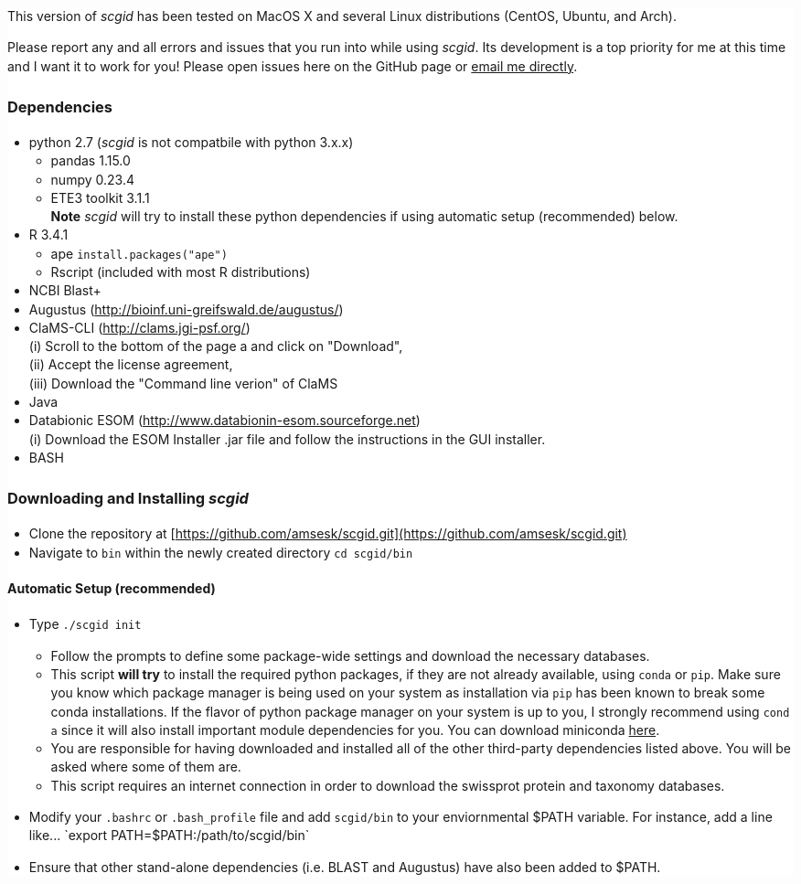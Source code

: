This version of *scgid* has been tested on MacOS X and several Linux distributions (CentOS, Ubuntu, and Arch).  

Please report any and all errors and issues that you run into while using *scgid*. Its development is a top priority for me at this time and I want it to work for you! Please open issues here on the GitHub page or [email me directly](amsesk@umich.edu).  

### Dependencies
* python 2.7 (*scgid* is not compatbile with python 3.x.x)
	* pandas 1.15.0
	* numpy 0.23.4
	* ETE3 toolkit 3.1.1  
**Note** *scgid* will try to install these python dependencies if using automatic setup (recommended) below.
* R 3.4.1
	* ape 
	`install.packages("ape")`
	* Rscript (included with most R distributions)
* NCBI Blast+
* Augustus (http://bioinf.uni-greifswald.de/augustus/)
* ClaMS-CLI (http://clams.jgi-psf.org/)  
    (i) Scroll to the bottom of the page a and click on "Download",  
    (ii) Accept the license agreement,  
    (iii) Download the "Command line verion" of ClaMS  
* Java
* Databionic ESOM (http://www.databionin-esom.sourceforge.net)  
    (i) Download the ESOM Installer .jar file and follow the instructions in the GUI installer.
* BASH

### Downloading and Installing ***scgid***
* Clone the repository at [https://github.com/amsesk/scgid.git](https://github.com/amsesk/scgid.git)
* Navigate to `bin` within the newly created directory
`cd scgid/bin`

#### Automatic Setup (recommended)
* Type `./scgid init`
	* Follow the prompts to define some package-wide settings and download the necessary databases.
	* This script **will try** to install the required python packages, if they are not already available, using `conda` or `pip`. Make sure you know which package manager is being used on your system as installation via `pip` has been known to break some conda installations. If the flavor of python package manager on your system is up to you, I strongly recommend using `conda` since it will also install important module dependencies for you. You can download miniconda [here](https://conda.io/miniconda.html).
	* You are responsible for having downloaded and installed all of the other third-party dependencies listed above. You will be asked where some of them are.
	* This script requires an internet connection in order to download the swissprot protein and taxonomy databases.
	
* Modify your `.bashrc` or `.bash_profile` file and add `scgid/bin` to your enviornmental $PATH variable. For instance, add a line like... `export PATH=$PATH:/path/to/scgid/bin`
* Ensure that other stand-alone dependencies (i.e. BLAST and Augustus) have also been added to $PATH.
